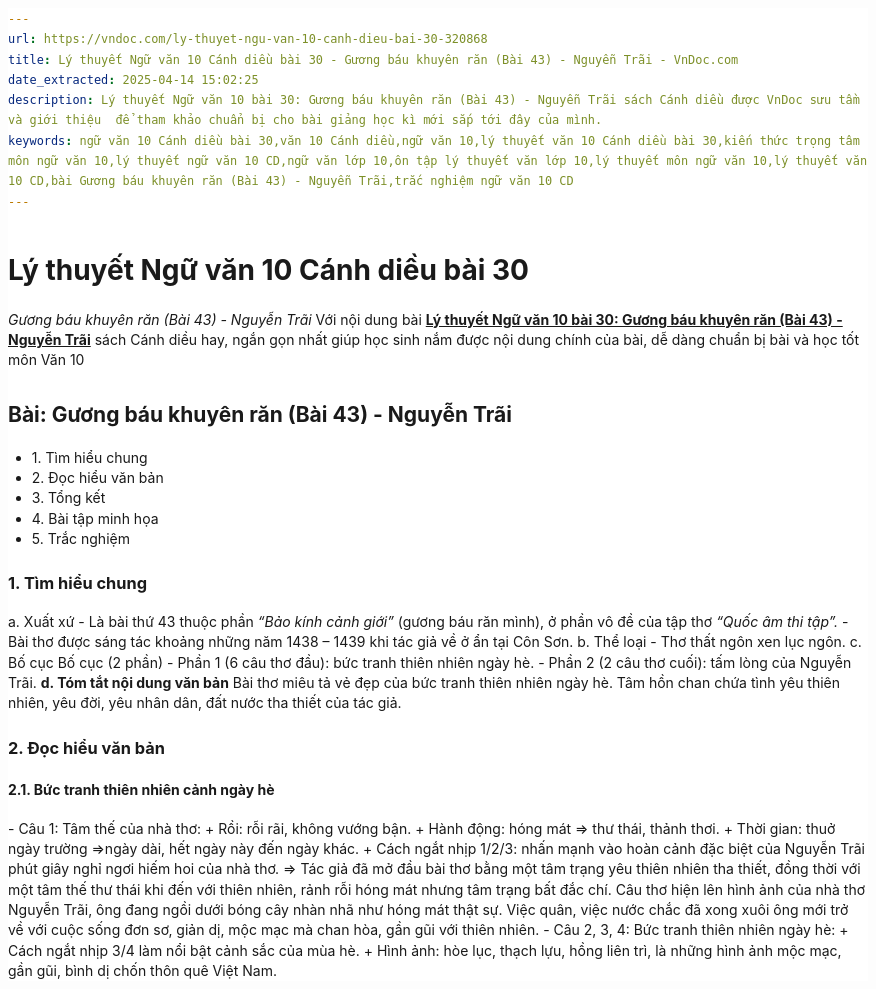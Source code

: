 ```yaml
---
url: https://vndoc.com/ly-thuyet-ngu-van-10-canh-dieu-bai-30-320868
title: Lý thuyết Ngữ văn 10 Cánh diều bài 30 - Gương báu khuyên răn (Bài 43) - Nguyễn Trãi - VnDoc.com
date_extracted: 2025-04-14 15:02:25
description: Lý thuyết Ngữ văn 10 bài 30: Gương báu khuyên răn (Bài 43) - Nguyễn Trãi sách Cánh diều được VnDoc sưu tầm và giới thiệu  để tham khảo chuẩn bị cho bài giảng học kì mới sắp tới đây của mình.
keywords: ngữ văn 10 Cánh diều bài 30,văn 10 Cánh diều,ngữ văn 10,lý thuyết văn 10 Cánh diều bài 30,kiến thức trọng tâm môn ngữ văn 10,lý thuyết ngữ văn 10 CD,ngữ văn lớp 10,ôn tập lý thuyết văn lớp 10,lý thuyết môn ngữ văn 10,lý thuyết văn 10 CD,bài Gương báu khuyên răn (Bài 43) - Nguyễn Trãi,trắc nghiệm ngữ văn 10 CD
---
```


# Lý thuyết Ngữ văn 10 Cánh diều bài 30
 _Gương báu khuyên răn \(Bài 43\) - Nguyễn Trãi_
Với nội dung bài [**Lý thuyết Ngữ văn 10 bài 30: Gương báu khuyên răn \(Bài 43\) - Nguyễn Trãi**](<https://vndoc.com/ly-thuyet-ngu-van-10-canh-dieu-bai-30-320868>) sách Cánh diều hay, ngắn gọn nhất giúp học sinh nắm được nội dung chính của bài, dễ dàng chuẩn bị bài và học tốt môn Văn 10
## Bài: Gương báu khuyên răn \(Bài 43\) - Nguyễn Trãi
  * 1\. Tìm hiểu chung
  * 2\. Đọc hiểu văn bản
  * 3\. Tổng kết
  * 4\. Bài tập minh họa
  * 5\. Trắc nghiệm

### 1\. Tìm hiểu chung
a. Xuất xứ
\- Là bài thứ 43 thuộc phần _“Bảo kính cảnh giới”_ \(gương báu răn mình\), ở phần vô đề của tập thơ _“Quốc âm thi tập”._
\- Bài thơ được sáng tác khoảng những năm 1438 – 1439 khi tác giả về ở ẩn tại Côn Sơn.
b. Thể loại
\- Thơ thất ngôn xen lục ngôn.
c. Bố cục
Bố cục \(2 phần\)
\- Phần 1 \(6 câu thơ đầu\): bức tranh thiên nhiên ngày hè.
\- Phần 2 \(2 câu thơ cuối\): tấm lòng của Nguyễn Trãi.
**d. Tóm tắt nội dung văn bản**
Bài thơ miêu tả vẻ đẹp của bức tranh thiên nhiên ngày hè. Tâm hồn chan chứa tình yêu thiên nhiên, yêu đời, yêu nhân dân, đất nước tha thiết của tác giả.
### 2\. Đọc hiểu văn bản
#### 2.1. Bức tranh thiên nhiên cảnh ngày hè
\- Câu 1: Tâm thế của nhà thơ:
\+ Rồi: rỗi rãi, không vướng bận.
\+ Hành động: hóng mát => thư thái, thảnh thơi.
\+ Thời gian: thuở ngày trường =>ngày dài, hết ngày này đến ngày khác.
\+ Cách ngắt nhịp 1/2/3: nhấn mạnh vào hoàn cảnh đặc biệt của Nguyễn Trãi phút giây nghỉ ngơi hiếm hoi của nhà thơ.
=> Tác giả đã mở đầu bài thơ bằng một tâm trạng yêu thiên nhiên tha thiết, đồng thời với một tâm thế thư thái khi đến với thiên nhiên, rảnh rỗi hóng mát nhưng tâm trạng bất đắc chí. Câu thơ hiện lên hình ảnh của nhà thơ Nguyễn Trãi, ông đang ngồi dưới bóng cây nhàn nhã như hóng mát thật sự. Việc quân, việc nước chắc đã xong xuôi ông mới trở về với cuộc sống đơn sơ, giản dị, mộc mạc mà chan hòa, gần gũi với thiên nhiên.
\- Câu 2, 3, 4: Bức tranh thiên nhiên ngày hè:
\+ Cách ngắt nhịp 3/4 làm nổi bật cảnh sắc của mùa hè.
\+ Hình ảnh: hòe lục, thạch lựu, hồng liên trì, là những hình ảnh mộc mạc, gần gũi, bình dị chốn thôn quê Việt Nam.